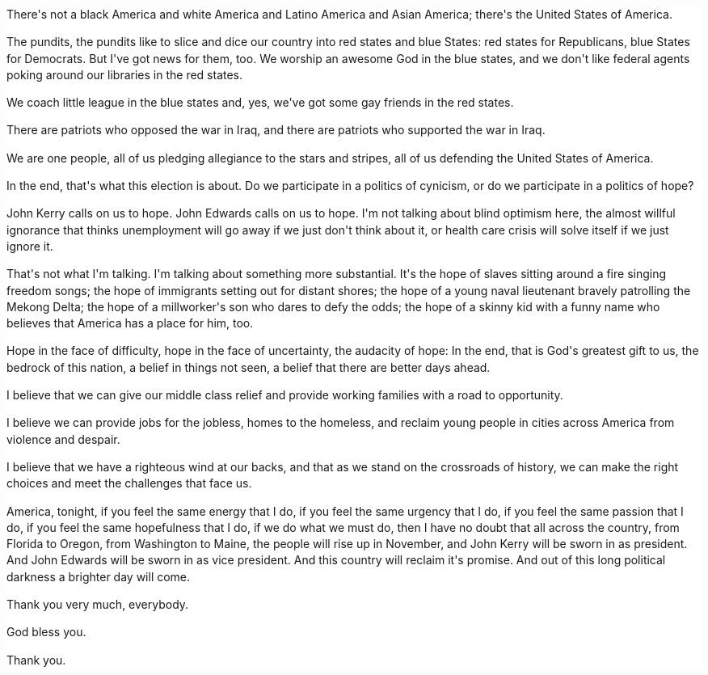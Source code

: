 There's not a black America and white America and Latino America and Asian America; there's the United States of America.

The pundits, the pundits like to slice and dice our country into red states and blue States: red states for Republicans, blue States for Democrats. But I've got news for them, too. We worship an awesome God in the blue states, and we don't like federal agents poking around our libraries in the red states.

We coach little league in the blue states and, yes, we've got some gay friends in the red states.

There are patriots who opposed the war in Iraq, and there are patriots who supported the war in Iraq.

We are one people, all of us pledging allegiance to the stars and stripes, all of us defending the United States of America.

In the end, that's what this election is about. Do we participate in a politics of cynicism, or do we participate in a politics of hope?

John Kerry calls on us to hope. John Edwards calls on us to hope. I'm not talking about blind optimism here, the almost willful ignorance that thinks unemployment will go away if we just don't think about it, or health care crisis will solve itself if we just ignore it.

That's not what I'm talking. I'm talking about something more substantial. It's the hope of slaves sitting around a fire singing freedom songs; the hope of immigrants setting out for distant shores; the hope of a young naval lieutenant bravely patrolling the Mekong Delta; the hope of a millworker's son who dares to defy the odds; the hope of a skinny kid with a funny name who believes that America has a place for him, too.


Hope in the face of difficulty, hope in the face of uncertainty, the audacity of hope: In the end, that is God's greatest gift to us, the bedrock of this nation, a belief in things not seen, a belief that there are better days ahead.

I believe that we can give our middle class relief and provide working families with a road to opportunity.

I believe we can provide jobs for the jobless, homes to the homeless, and reclaim young people in cities across America from violence and despair.

I believe that we have a righteous wind at our backs, and that as we stand on the crossroads of history, we can make the right choices and meet the challenges that face us.

America, tonight, if you feel the same energy that I do, if you feel the same urgency that I do, if you feel the same passion that I do, if you feel the same hopefulness that I do, if we do what we must do, then I have no doubt that all across the country, from Florida to Oregon, from Washington to Maine, the people will rise up in November, and John Kerry will be sworn in as president. And John Edwards will be sworn in as vice president. And this country will reclaim it's promise. And out of this long political darkness a brighter day will come.

Thank you very much, everybody.

God bless you.

Thank you.
